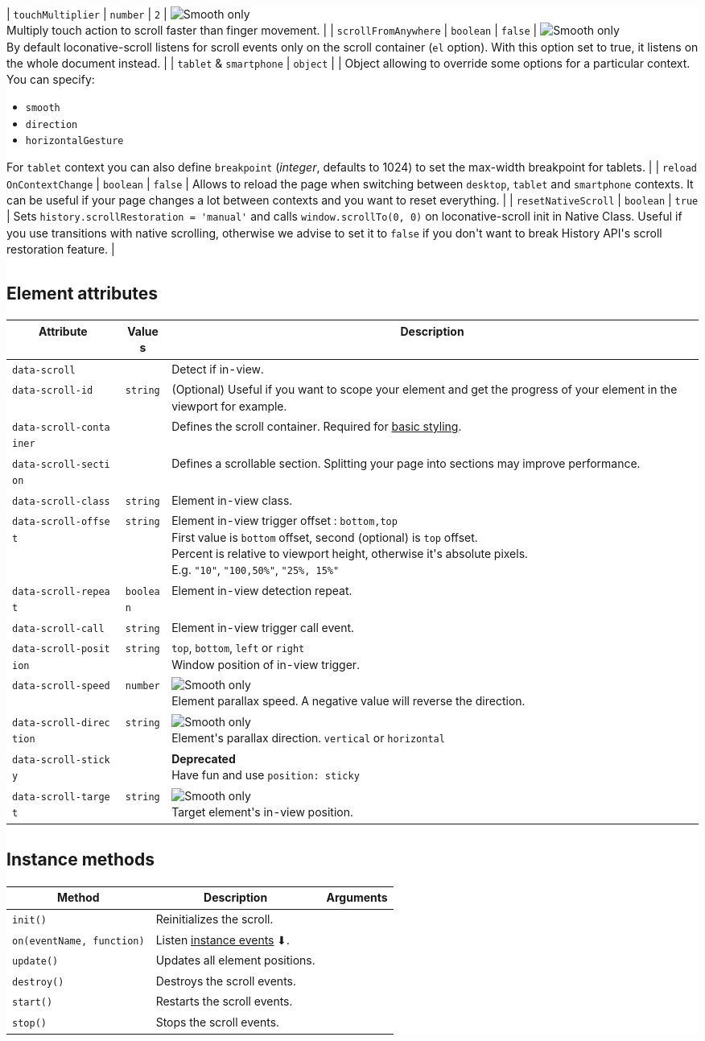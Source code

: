 | `touchMultiplier`       | `number`  | `2`                    | ![Smooth only][smooth-only]<br>Multiply touch action to scroll faster than finger movement.                                                                                                                                                                                                         |
| `scrollFromAnywhere`    | `boolean` | `false`                | ![Smooth only][smooth-only]<br>By default loconative-scroll listens for scroll events only on the scroll container (`el` option). With this option set to true, it listens on the whole document instead.                                                                                          |
| `tablet` & `smartphone` | `object`  |                        | Object allowing to override some options for a particular context. You can specify: <ul><li>`smooth`</li><li>`direction`</li><li>`horizontalGesture`</li></ul>For `tablet` context you can also define `breakpoint` (_integer_, defaults to 1024) to set the max-width breakpoint for tablets.     |
| `reloadOnContextChange` | `boolean` | `false`                | Allows to reload the page when switching between `desktop`, `tablet` and `smartphone` contexts. It can be useful if your page changes a lot between contexts and you want to reset everything.                                                                                                     |
| `resetNativeScroll` | `boolean` | `true`                | Sets `history.scrollRestoration = 'manual'` and calls `window.scrollTo(0, 0)` on loconative-scroll init in Native Class. Useful if you use transitions with native scrolling, otherwise we advise to set it to `false` if you don't want to break History API's scroll restoration feature. |

## Element attributes

| Attribute               | Values                   | Description                                                                              |
| ----------------------- | ------------------------ | ---------------------------------------------------------------------------------------- |
| `data-scroll`           |                          | Detect if in-view.                                                                       |
| `data-scroll-id`        | `string`                 | (Optional) Useful if you want to scope your element and get the progress of your element in the viewport for example. |
| `data-scroll-container` |                          | Defines the scroll container. Required for [basic styling](https://github.com/quentinhocde/loconative-scroll/blob/master/dist/loconative-scroll.css).                                                                                     |
| `data-scroll-section`   |                          | Defines a scrollable section. Splitting your page into sections may improve performance. |
| `data-scroll-class`     | `string`                 | Element in-view class.                                                                   |
| `data-scroll-offset`    | `string`                 | Element in-view trigger offset : `bottom,top`<br>First value is `bottom` offset, second (optional) is `top` offset.<br> Percent is relative to viewport height, otherwise it's absolute pixels.<br>E.g. `"10"`, `"100,50%"`, `"25%, 15%"`  |
| `data-scroll-repeat`    | `boolean`                | Element in-view detection repeat.                                                        |
| `data-scroll-call`      | `string`                 | Element in-view trigger call event.                                                      |
| `data-scroll-position`  | `string`                 | `top`, `bottom`, `left` or `right`<br>Window position of in-view trigger.                |
| `data-scroll-speed`     | `number`                 | ![Smooth only][smooth-only]<br>Element parallax speed. A negative value will reverse the direction. |                          |
| `data-scroll-direction` | `string`                 | ![Smooth only][smooth-only]<br>Element's parallax direction. `vertical` or `horizontal`  |
| `data-scroll-sticky`    |                          | <strong>Deprecated</strong> <br> Have fun and use `position: sticky` |
| `data-scroll-target`    | `string`                 | ![Smooth only][smooth-only]<br>Target element's in-view position.                        |

## Instance methods

| Method                     | Description                    | Arguments                                                                       |
| -------------------------- | ------------------------------ | ------------------------------------------------------------------------------- |
| `init()`                   | Reinitializes the scroll.      |                                                                                 |
| `on(eventName, function)`  | Listen [instance events] ⬇.    |                                                                                 |
| `update()`                 | Updates all element positions. |                                                                                 |
| `destroy()`                | Destroys the scroll events.    |                                                                                 |
| `start()`                  | Restarts the scroll events.    |                                                                                 |
| `stop()`                   | Stops the scroll events.       |                                                                                 |

[instance events]: #instance-events
[Virtual Scroll]: https://github.com/ayamflow/virtual-scroll
[Lenis]: https://github.com/studio-freight/lenis/
[instance events]: #instance-events
[Virtual Scroll]: https://github.com/ayamflow/virtual-scroll
[Lenis]: https://github.com/studio-freight/lenis/
[smooth-only]: https://img.shields.io/badge/smooth-only-blue
